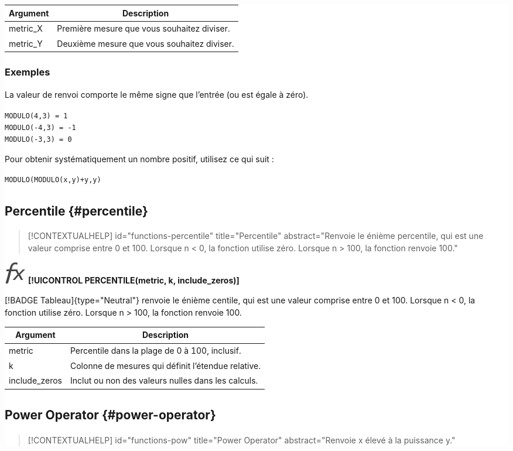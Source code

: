 | Argument | Description |
|---|---|
| metric_X | Première mesure que vous souhaitez diviser. |
| metric_Y | Deuxième mesure que vous souhaitez diviser. |

### Exemples

La valeur de renvoi comporte le même signe que l’entrée (ou est égale à zéro).

```
MODULO(4,3) = 1
MODULO(-4,3) = -1
MODULO(-3,3) = 0
```

Pour obtenir systématiquement un nombre positif, utilisez ce qui suit :

```
MODULO(MODULO(x,y)+y,y)
```

## Percentile {#percentile}



>[!CONTEXTUALHELP]
>id="functions-percentile"
>title="Percentile"
>abstract="Renvoie le énième percentile, qui est une valeur comprise entre 0 et 100. Lorsque n &lt; 0, la fonction utilise zéro. Lorsque n > 100, la fonction renvoie 100."




![Effet](/help/assets/icons/Effect.svg) **[!UICONTROL PERCENTILE(metric, k, include_zeros)]**

[!BADGE Tableau]{type="Neutral"} renvoie le énième centile, qui est une valeur comprise entre 0 et 100. Lorsque n &lt; 0, la fonction utilise zéro. Lorsque n > 100, la fonction renvoie 100.

| Argument | Description |
|---|---|
| metric | Percentile dans la plage de 0 à 100, inclusif. |
| k | Colonne de mesures qui définit l’étendue relative. |
| include_zeros | Inclut ou non des valeurs nulles dans les calculs. |



## Power Operator {#power-operator}



>[!CONTEXTUALHELP]
>id="functions-pow"
>title="Power Operator"
>abstract="Renvoie x élevé à la puissance y."
